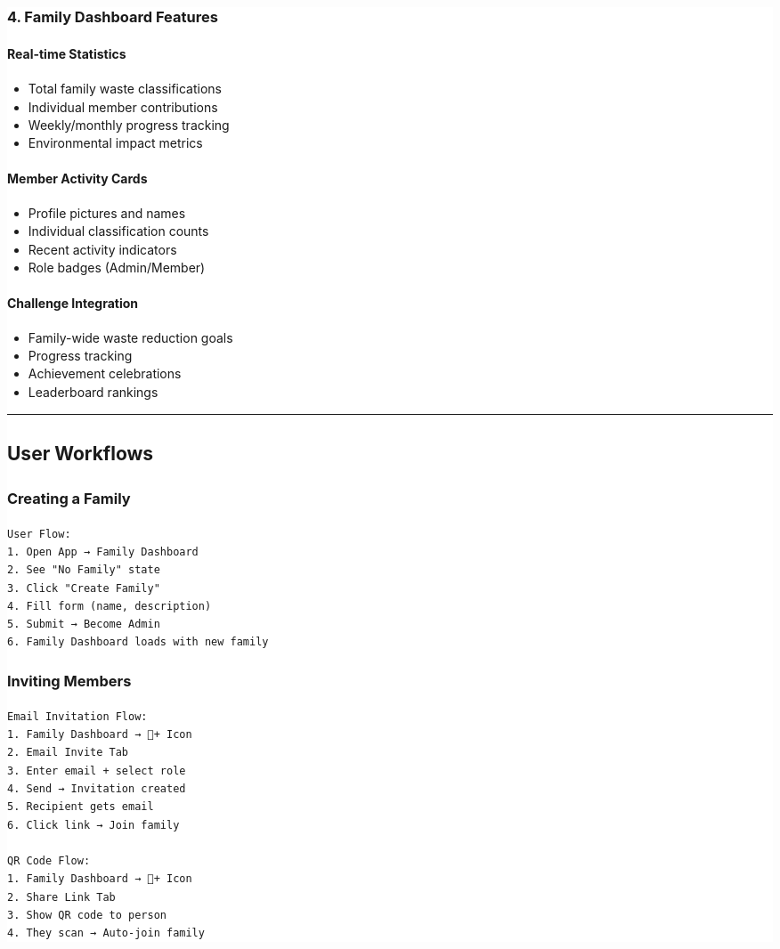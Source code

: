 ### 4. **Family Dashboard Features**

#### Real-time Statistics
- Total family waste classifications
- Individual member contributions
- Weekly/monthly progress tracking
- Environmental impact metrics

#### Member Activity Cards
- Profile pictures and names
- Individual classification counts
- Recent activity indicators
- Role badges (Admin/Member)

#### Challenge Integration
- Family-wide waste reduction goals
- Progress tracking
- Achievement celebrations
- Leaderboard rankings

---

## User Workflows

### Creating a Family
```
User Flow:
1. Open App → Family Dashboard
2. See "No Family" state
3. Click "Create Family"
4. Fill form (name, description)
5. Submit → Become Admin
6. Family Dashboard loads with new family
```

### Inviting Members
```
Email Invitation Flow:
1. Family Dashboard → 👤+ Icon
2. Email Invite Tab
3. Enter email + select role
4. Send → Invitation created
5. Recipient gets email
6. Click link → Join family

QR Code Flow:
1. Family Dashboard → 👤+ Icon  
2. Share Link Tab
3. Show QR code to person
4. They scan → Auto-join family
```
